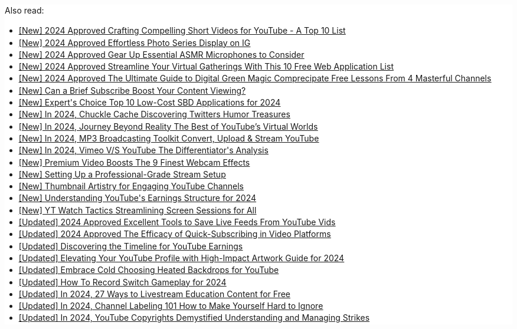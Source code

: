 <span class="atpl-alsoreadstyle">Also read:</span>
<div><ul>
<li><a href="https://youtube-tips.techidaily.com/024-approved-crafting-compelling-short-videos-for-youtube-a-top-10-list/"><u>[New] 2024 Approved  Crafting Compelling Short Videos for YouTube - A Top 10 List</u></a></li>
<li><a href="https://instagram-video-recordings.techidaily.com/new-2024-approved-effortless-photo-series-display-on-ig/"><u>[New] 2024 Approved  Effortless Photo Series Display on IG</u></a></li>
<li><a href="https://eaxpv-info.techidaily.com/new-2024-approved-gear-up-essential-asmr-microphones-to-consider/"><u>[New] 2024 Approved  Gear Up  Essential ASMR Microphones to Consider</u></a></li>
<li><a href="https://digital-screen-recording.techidaily.com/new-2024-approved-streamline-your-virtual-gatherings-with-this-10-free-web-application-list/"><u>[New] 2024 Approved  Streamline Your Virtual Gatherings With This 10 Free Web Application List</u></a></li>
<li><a href="https://youtube-tips.techidaily.com/024-approved-the-ultimate-guide-to-digital-green-magic-comprecipate-free-lessons-from-4-masterful-channels/"><u>[New] 2024 Approved  The Ultimate Guide to Digital Green Magic  Comprecipate Free Lessons From 4 Masterful Channels</u></a></li>
<li><a href="https://youtube-tips.techidaily.com/an-a-brief-subscribe-boost-your-content-viewing/"><u>[New] Can a Brief Subscribe Boost Your Content Viewing?</u></a></li>
<li><a href="https://youtube-tips.techidaily.com/xperts-choice-top-10-low-cost-sbd-applications-for-2024/"><u>[New] Expert's Choice  Top 10 Low-Cost SBD Applications for 2024</u></a></li>
<li><a href="https://twitter-videos.techidaily.com/new-in-2024-chuckle-cache-discovering-twitters-humor-treasures/"><u>[New] In 2024, Chuckle Cache  Discovering Twitters Humor Treasures</u></a></li>
<li><a href="https://youtube-tips.techidaily.com/n-2024-journey-beyond-reality-the-best-of-youtubes-virtual-worlds/"><u>[New] In 2024, Journey Beyond Reality  The Best of YouTube’s Virtual Worlds</u></a></li>
<li><a href="https://youtube-tips.techidaily.com/n-2024-mp3-broadcasting-toolkit-convert-upload-and-stream-youtube/"><u>[New] In 2024, MP3 Broadcasting Toolkit  Convert, Upload & Stream YouTube</u></a></li>
<li><a href="https://youtube-tips.techidaily.com/n-2024-vimeo-vs-youtube-the-differentiators-analysis/"><u>[New] In 2024, Vimeo V/S YouTube  The Differentiator's Analysis</u></a></li>
<li><a href="https://extra-approaches.techidaily.com/new-premium-video-boosts-the-9-finest-webcam-effects/"><u>[New] Premium Video Boosts  The 9 Finest Webcam Effects</u></a></li>
<li><a href="https://extra-skills.techidaily.com/new-setting-up-a-professional-grade-stream-setup/"><u>[New] Setting Up a Professional-Grade Stream Setup</u></a></li>
<li><a href="https://youtube-tips.techidaily.com/humbnail-artistry-for-engaging-youtube-channels/"><u>[New] Thumbnail Artistry for Engaging YouTube Channels</u></a></li>
<li><a href="https://youtube-tips.techidaily.com/nderstanding-youtubes-earnings-structure-for-2024/"><u>[New] Understanding YouTube's Earnings Structure for 2024</u></a></li>
<li><a href="https://youtube-tips.techidaily.com/t-watch-tactics-streamlining-screen-sessions-for-all/"><u>[New] YT Watch Tactics  Streamlining Screen Sessions for All</u></a></li>
<li><a href="https://youtube-tips.techidaily.com/ed-2024-approved-excellent-tools-to-save-live-feeds-from-youtube-vids/"><u>[Updated] 2024 Approved  Excellent Tools to Save Live Feeds From YouTube Vids</u></a></li>
<li><a href="https://youtube-tips.techidaily.com/ed-2024-approved-the-efficacy-of-quick-subscribing-in-video-platforms/"><u>[Updated] 2024 Approved  The Efficacy of Quick-Subscribing in Video Platforms</u></a></li>
<li><a href="https://youtube-tips.techidaily.com/ed-discovering-the-timeline-for-youtube-earnings/"><u>[Updated] Discovering the Timeline for YouTube Earnings</u></a></li>
<li><a href="https://youtube-tips.techidaily.com/ed-elevating-your-youtube-profile-with-high-impact-artwork-guide-for-2024/"><u>[Updated] Elevating Your YouTube Profile with High-Impact Artwork Guide for 2024</u></a></li>
<li><a href="https://youtube-tips.techidaily.com/ed-embrace-cold-choosing-heated-backdrops-for-youtube/"><u>[Updated] Embrace Cold  Choosing Heated Backdrops for YouTube</u></a></li>
<li><a href="https://screen-activity-recording.techidaily.com/updated-how-to-record-switch-gameplay-for-2024/"><u>[Updated] How To Record Switch Gameplay for 2024</u></a></li>
<li><a href="https://digital-screen-recording.techidaily.com/updated-in-2024-27-ways-to-livestream-education-content-for-free/"><u>[Updated] In 2024, 27 Ways to Livestream Education Content for Free</u></a></li>
<li><a href="https://youtube-tips.techidaily.com/ed-in-2024-channel-labeling-101-how-to-make-yourself-hard-to-ignore/"><u>[Updated] In 2024, Channel Labeling 101  How to Make Yourself Hard to Ignore</u></a></li>
<li><a href="https://youtube-tips.techidaily.com/ed-in-2024-youtube-copyrights-demystified-understanding-and-managing-strikes/"><u>[Updated] In 2024, YouTube Copyrights Demystified  Understanding and Managing Strikes</u></a></li>